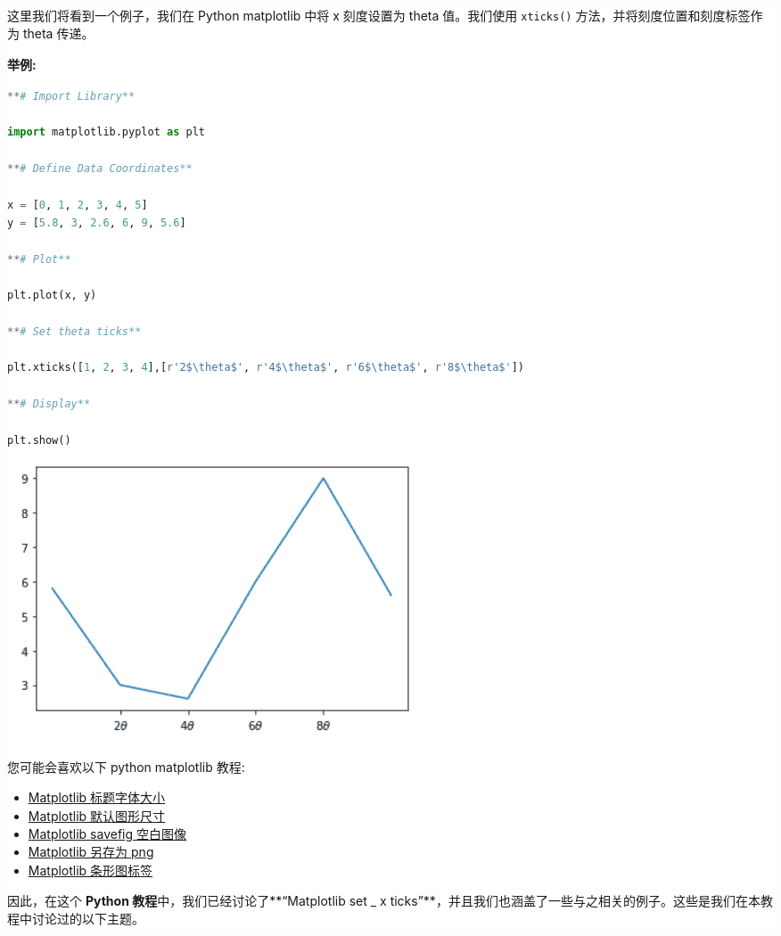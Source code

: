 这里我们将看到一个例子，我们在 Python matplotlib 中将 x 刻度设置为 theta 值。我们使用 `xticks()` 方法，并将刻度位置和刻度标签作为 theta 传递。

**举例:**

```py
**# Import Library**

import matplotlib.pyplot as plt

**# Define Data Coordinates**

x = [0, 1, 2, 3, 4, 5]
y = [5.8, 3, 2.6, 6, 9, 5.6]

**# Plot**

plt.plot(x, y)

**# Set theta ticks**

plt.xticks([1, 2, 3, 4],[r'2$\theta$', r'4$\theta$', r'6$\theta$', r'8$\theta$'])

**# Display**

plt.show()
```

![matplotlib set theta ticks](img/85aa3246a7c48685d6a10feb2a8a93c3.png "matplotlib set theta ticks")

您可能会喜欢以下 python matplotlib 教程:

*   [Matplotlib 标题字体大小](https://pythonguides.com/matplotlib-title-font-size/)
*   [Matplotlib 默认图形尺寸](https://pythonguides.com/matplotlib-default-figure-size/)
*   [Matplotlib savefig 空白图像](https://pythonguides.com/matplotlib-savefig-blank-image/)
*   [Matplotlib 另存为 png](https://pythonguides.com/matplotlib-save-as-png/)
*   [Matplotlib 条形图标签](https://pythonguides.com/matplotlib-bar-chart-labels/)

因此，在这个 **Python 教程**中，我们已经讨论了**“Matplotlib set _ x ticks”**，并且我们也涵盖了一些与之相关的例子。这些是我们在本教程中讨论过的以下主题。
